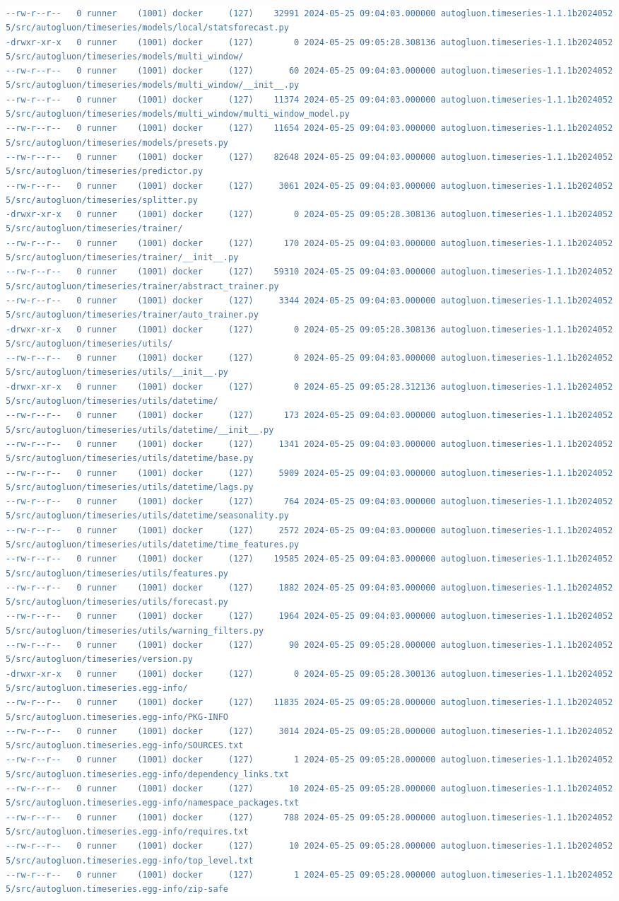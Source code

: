 ```diff
--rw-r--r--   0 runner    (1001) docker     (127)    32991 2024-05-25 09:04:03.000000 autogluon.timeseries-1.1.1b20240525/src/autogluon/timeseries/models/local/statsforecast.py
-drwxr-xr-x   0 runner    (1001) docker     (127)        0 2024-05-25 09:05:28.308136 autogluon.timeseries-1.1.1b20240525/src/autogluon/timeseries/models/multi_window/
--rw-r--r--   0 runner    (1001) docker     (127)       60 2024-05-25 09:04:03.000000 autogluon.timeseries-1.1.1b20240525/src/autogluon/timeseries/models/multi_window/__init__.py
--rw-r--r--   0 runner    (1001) docker     (127)    11374 2024-05-25 09:04:03.000000 autogluon.timeseries-1.1.1b20240525/src/autogluon/timeseries/models/multi_window/multi_window_model.py
--rw-r--r--   0 runner    (1001) docker     (127)    11654 2024-05-25 09:04:03.000000 autogluon.timeseries-1.1.1b20240525/src/autogluon/timeseries/models/presets.py
--rw-r--r--   0 runner    (1001) docker     (127)    82648 2024-05-25 09:04:03.000000 autogluon.timeseries-1.1.1b20240525/src/autogluon/timeseries/predictor.py
--rw-r--r--   0 runner    (1001) docker     (127)     3061 2024-05-25 09:04:03.000000 autogluon.timeseries-1.1.1b20240525/src/autogluon/timeseries/splitter.py
-drwxr-xr-x   0 runner    (1001) docker     (127)        0 2024-05-25 09:05:28.308136 autogluon.timeseries-1.1.1b20240525/src/autogluon/timeseries/trainer/
--rw-r--r--   0 runner    (1001) docker     (127)      170 2024-05-25 09:04:03.000000 autogluon.timeseries-1.1.1b20240525/src/autogluon/timeseries/trainer/__init__.py
--rw-r--r--   0 runner    (1001) docker     (127)    59310 2024-05-25 09:04:03.000000 autogluon.timeseries-1.1.1b20240525/src/autogluon/timeseries/trainer/abstract_trainer.py
--rw-r--r--   0 runner    (1001) docker     (127)     3344 2024-05-25 09:04:03.000000 autogluon.timeseries-1.1.1b20240525/src/autogluon/timeseries/trainer/auto_trainer.py
-drwxr-xr-x   0 runner    (1001) docker     (127)        0 2024-05-25 09:05:28.308136 autogluon.timeseries-1.1.1b20240525/src/autogluon/timeseries/utils/
--rw-r--r--   0 runner    (1001) docker     (127)        0 2024-05-25 09:04:03.000000 autogluon.timeseries-1.1.1b20240525/src/autogluon/timeseries/utils/__init__.py
-drwxr-xr-x   0 runner    (1001) docker     (127)        0 2024-05-25 09:05:28.312136 autogluon.timeseries-1.1.1b20240525/src/autogluon/timeseries/utils/datetime/
--rw-r--r--   0 runner    (1001) docker     (127)      173 2024-05-25 09:04:03.000000 autogluon.timeseries-1.1.1b20240525/src/autogluon/timeseries/utils/datetime/__init__.py
--rw-r--r--   0 runner    (1001) docker     (127)     1341 2024-05-25 09:04:03.000000 autogluon.timeseries-1.1.1b20240525/src/autogluon/timeseries/utils/datetime/base.py
--rw-r--r--   0 runner    (1001) docker     (127)     5909 2024-05-25 09:04:03.000000 autogluon.timeseries-1.1.1b20240525/src/autogluon/timeseries/utils/datetime/lags.py
--rw-r--r--   0 runner    (1001) docker     (127)      764 2024-05-25 09:04:03.000000 autogluon.timeseries-1.1.1b20240525/src/autogluon/timeseries/utils/datetime/seasonality.py
--rw-r--r--   0 runner    (1001) docker     (127)     2572 2024-05-25 09:04:03.000000 autogluon.timeseries-1.1.1b20240525/src/autogluon/timeseries/utils/datetime/time_features.py
--rw-r--r--   0 runner    (1001) docker     (127)    19585 2024-05-25 09:04:03.000000 autogluon.timeseries-1.1.1b20240525/src/autogluon/timeseries/utils/features.py
--rw-r--r--   0 runner    (1001) docker     (127)     1882 2024-05-25 09:04:03.000000 autogluon.timeseries-1.1.1b20240525/src/autogluon/timeseries/utils/forecast.py
--rw-r--r--   0 runner    (1001) docker     (127)     1964 2024-05-25 09:04:03.000000 autogluon.timeseries-1.1.1b20240525/src/autogluon/timeseries/utils/warning_filters.py
--rw-r--r--   0 runner    (1001) docker     (127)       90 2024-05-25 09:05:28.000000 autogluon.timeseries-1.1.1b20240525/src/autogluon/timeseries/version.py
-drwxr-xr-x   0 runner    (1001) docker     (127)        0 2024-05-25 09:05:28.300136 autogluon.timeseries-1.1.1b20240525/src/autogluon.timeseries.egg-info/
--rw-r--r--   0 runner    (1001) docker     (127)    11835 2024-05-25 09:05:28.000000 autogluon.timeseries-1.1.1b20240525/src/autogluon.timeseries.egg-info/PKG-INFO
--rw-r--r--   0 runner    (1001) docker     (127)     3014 2024-05-25 09:05:28.000000 autogluon.timeseries-1.1.1b20240525/src/autogluon.timeseries.egg-info/SOURCES.txt
--rw-r--r--   0 runner    (1001) docker     (127)        1 2024-05-25 09:05:28.000000 autogluon.timeseries-1.1.1b20240525/src/autogluon.timeseries.egg-info/dependency_links.txt
--rw-r--r--   0 runner    (1001) docker     (127)       10 2024-05-25 09:05:28.000000 autogluon.timeseries-1.1.1b20240525/src/autogluon.timeseries.egg-info/namespace_packages.txt
--rw-r--r--   0 runner    (1001) docker     (127)      788 2024-05-25 09:05:28.000000 autogluon.timeseries-1.1.1b20240525/src/autogluon.timeseries.egg-info/requires.txt
--rw-r--r--   0 runner    (1001) docker     (127)       10 2024-05-25 09:05:28.000000 autogluon.timeseries-1.1.1b20240525/src/autogluon.timeseries.egg-info/top_level.txt
--rw-r--r--   0 runner    (1001) docker     (127)        1 2024-05-25 09:05:28.000000 autogluon.timeseries-1.1.1b20240525/src/autogluon.timeseries.egg-info/zip-safe
```